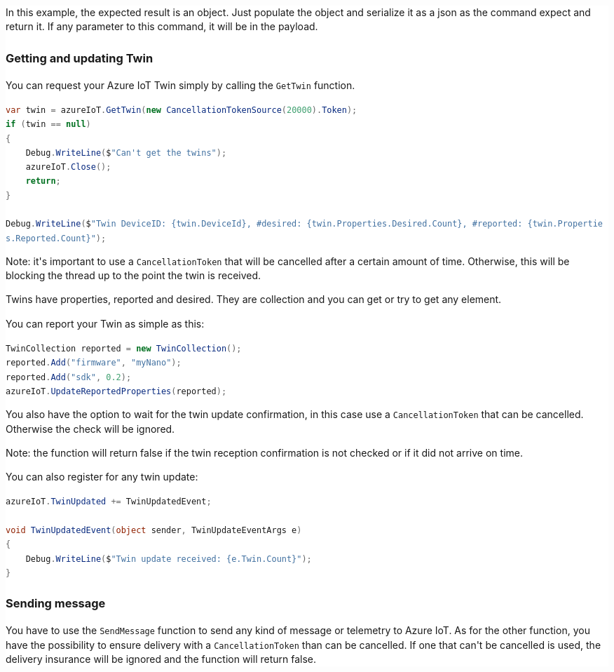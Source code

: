 In this example, the expected result is an object. Just populate the object and serialize it as a json as the command expect and return it. If any parameter to this command, it will be in the payload.

### Getting and updating Twin

You can request your Azure IoT Twin simply by calling the `GetTwin` function.

```csharp
var twin = azureIoT.GetTwin(new CancellationTokenSource(20000).Token);
if (twin == null)
{
    Debug.WriteLine($"Can't get the twins");
    azureIoT.Close();
    return;
}

Debug.WriteLine($"Twin DeviceID: {twin.DeviceId}, #desired: {twin.Properties.Desired.Count}, #reported: {twin.Properties.Reported.Count}");
```

Note: it's important to use a `CancellationToken` that will be cancelled after a certain amount of time. Otherwise, this will be blocking the thread up to the point the twin is received. 

Twins have properties, reported and desired. They are collection and you can get or try to get any element.

You can report your Twin as simple as this:

```csharp
TwinCollection reported = new TwinCollection();
reported.Add("firmware", "myNano");
reported.Add("sdk", 0.2);
azureIoT.UpdateReportedProperties(reported);
```

You also have the option to wait for the twin update confirmation, in this case use a `CancellationToken` that can be cancelled. Otherwise the check will be ignored.

Note: the function will return false if the twin reception confirmation is not checked or if it did not arrive on time.

You can also register for any twin update:

```csharp
azureIoT.TwinUpdated += TwinUpdatedEvent;

void TwinUpdatedEvent(object sender, TwinUpdateEventArgs e)
{
    Debug.WriteLine($"Twin update received: {e.Twin.Count}");
}
```

### Sending message

You have to use the `SendMessage` function to send any kind of message or telemetry to Azure IoT. As for the other function, you have the possibility to ensure delivery with a `CancellationToken` than can be cancelled. If one that can't be cancelled is used, the delivery insurance will be ignored and the function will return false.
